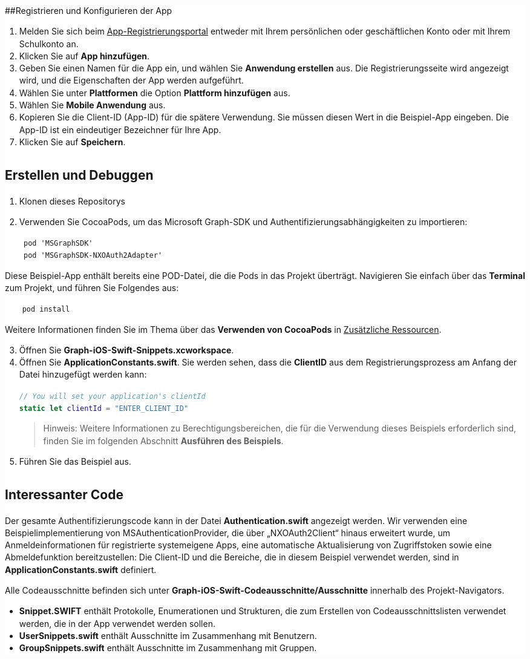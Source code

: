 
      
<a name="register"></a>
##Registrieren und Konfigurieren der App

1. Melden Sie sich beim [App-Registrierungsportal](https://apps.dev.microsoft.com/) entweder mit Ihrem persönlichen oder geschäftlichen Konto oder mit Ihrem Schulkonto an.  
2. Klicken Sie auf **App hinzufügen**.  
3. Geben Sie einen Namen für die App ein, und wählen Sie **Anwendung erstellen** aus. Die Registrierungsseite wird angezeigt wird, und die Eigenschaften der App werden aufgeführt.  
4. Wählen Sie unter **Plattformen** die Option **Plattform hinzufügen** aus.  
5. Wählen Sie **Mobile Anwendung** aus.  
6. Kopieren Sie die Client-ID (App-ID) für die spätere Verwendung. Sie müssen diesen Wert in die Beispiel-App eingeben. Die App-ID ist ein eindeutiger Bezeichner für Ihre App.   
7. Klicken Sie auf **Speichern**.  


<a name="build"></a>
## Erstellen und Debuggen ##

1. Klonen dieses Repositorys
2. Verwenden Sie CocoaPods, um das Microsoft Graph-SDK und Authentifizierungsabhängigkeiten zu importieren:

        pod 'MSGraphSDK'
        pod 'MSGraphSDK-NXOAuth2Adapter'


 Diese Beispiel-App enthält bereits eine POD-Datei, die die Pods in das Projekt überträgt. Navigieren Sie einfach über das **Terminal** zum Projekt, und führen Sie Folgendes aus:

        pod install

   Weitere Informationen finden Sie im Thema über das **Verwenden von CocoaPods** in [Zusätzliche Ressourcen](#zusätzliche-ressourcen).

3. Öffnen Sie **Graph-iOS-Swift-Snippets.xcworkspace**.
4. Öffnen Sie **ApplicationConstants.swift**. Sie werden sehen, dass die **ClientID** aus dem Registrierungsprozess am Anfang der Datei hinzugefügt werden kann:
   ```swift
   // You will set your application's clientId
   static let clientId = "ENTER_CLIENT_ID"    
   ```
    > Hinweis: Weitere Informationen zu Berechtigungsbereichen, die für die Verwendung dieses Beispiels erforderlich sind, finden Sie im folgenden Abschnitt **Ausführen des Beispiels**.
5. Führen Sie das Beispiel aus.

## Interessanter Code
Der gesamte Authentifizierungscode kann in der Datei **Authentication.swift** angezeigt werden. Wir verwenden eine Beispielimplementierung von MSAuthenticationProvider, die über „NXOAuth2Client“ hinaus erweitert wurde, um Anmeldeinformationen für registrierte systemeigene Apps, eine automatische Aktualisierung von Zugriffstoken sowie eine Abmeldefunktion bereitzustellen:
Die Client-ID und die Bereiche, die in diesem Beispiel verwendet werden, sind in **ApplicationConstants.swift** definiert.

Alle Codeausschnitte befinden sich unter **Graph-iOS-Swift-Codeausschnitte/Ausschnitte** innerhalb des Projekt-Navigators.
- **Snippet.SWIFT** enthält Protokolle, Enumerationen und Strukturen, die zum Erstellen von Codeausschnittslisten verwendet werden, die in der App verwendet werden sollen.
- **UserSnippets.swift** enthält Ausschnitte im Zusammenhang mit Benutzern.
- **GroupSnippets.swift** enthält Ausschnitte im Zusammenhang mit Gruppen.
